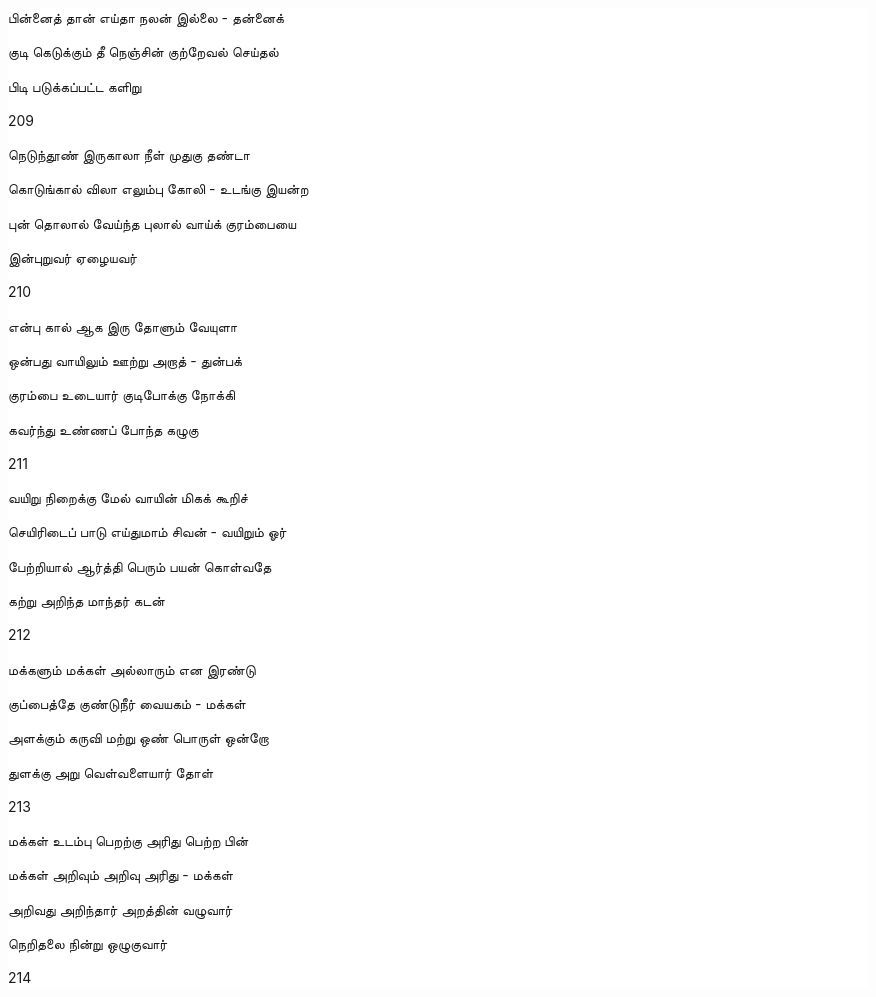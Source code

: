 பின்னைத் தான் எய்தா நலன் இல்லை - தன்னைக்  

குடி கெடுக்கும் தீ நெஞ்சின் குற்றேவல் செய்தல்  

பிடி படுக்கப்பட்ட களிறு  

  

209  

நெடுந்தூண் இருகாலா நீள் முதுகு தண்டா  

கொடுங்கால் விலா எலும்பு கோலி - உடங்கு இயன்ற  

புன் தொலால் வேய்ந்த புலால் வாய்க் குரம்பையை  

இன்புறுவர் ஏழையவர்  

  

210  

என்பு கால் ஆக இரு தோளும் வேயுளா  

ஒன்பது வாயிலும் ஊற்று அறாத் - துன்பக்  

குரம்பை உடையார் குடிபோக்கு நோக்கி  

கவர்ந்து உண்ணப் போந்த கழுகு  

  

211  

வயிறு நிறைக்கு மேல் வாயின் மிகக் கூறிச்  

செயிரிடைப் பாடு எய்துமாம் சிவன் - வயிறும் ஓர்  

பேற்றியால் ஆர்த்தி பெரும் பயன் கொள்வதே  

கற்று அறிந்த மாந்தர் கடன்  

  

212  

மக்களும் மக்கள் அல்லாரும் என இரண்டு  

குப்பைத்தே குண்டுநீர் வையகம் - மக்கள்  

அளக்கும் கருவி மற்று ஒண் பொருள் ஒன்றோ  

துளக்கு அறு வெள்வளையார் தோள்  

  

213  

மக்கள் உடம்பு பெறற்கு அரிது பெற்ற பின்  

மக்கள் அறிவும் அறிவு அரிது - மக்கள்  

அறிவது அறிந்தார் அறத்தின் வழுவார்  

நெறிதலை நின்று ஒழுகுவார்  

  

214  
